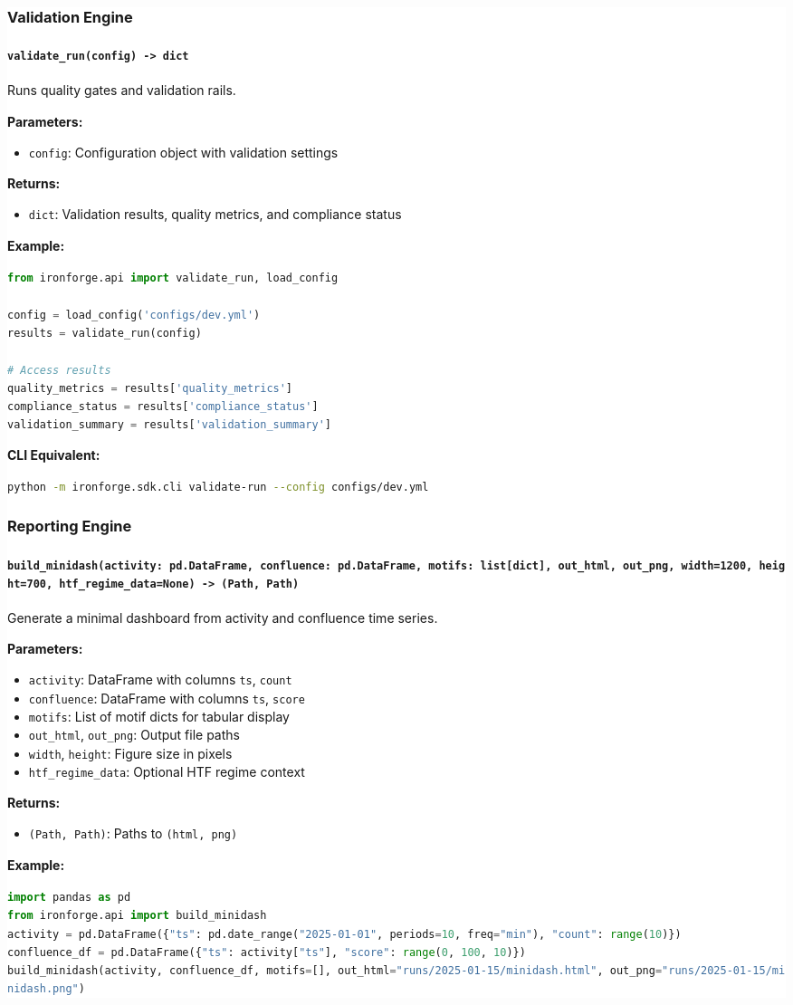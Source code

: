 ### Validation Engine

#### `validate_run(config) -> dict`
Runs quality gates and validation rails.

**Parameters:**
- `config`: Configuration object with validation settings

**Returns:**
- `dict`: Validation results, quality metrics, and compliance status

**Example:**
```python
from ironforge.api import validate_run, load_config

config = load_config('configs/dev.yml')
results = validate_run(config)

# Access results
quality_metrics = results['quality_metrics']
compliance_status = results['compliance_status']
validation_summary = results['validation_summary']
```

**CLI Equivalent:**
```bash
python -m ironforge.sdk.cli validate-run --config configs/dev.yml
```

### Reporting Engine

#### `build_minidash(activity: pd.DataFrame, confluence: pd.DataFrame, motifs: list[dict], out_html, out_png, width=1200, height=700, htf_regime_data=None) -> (Path, Path)`
Generate a minimal dashboard from activity and confluence time series.

**Parameters:**
- `activity`: DataFrame with columns `ts`, `count`
- `confluence`: DataFrame with columns `ts`, `score`
- `motifs`: List of motif dicts for tabular display
- `out_html`, `out_png`: Output file paths
- `width`, `height`: Figure size in pixels
- `htf_regime_data`: Optional HTF regime context

**Returns:**
- `(Path, Path)`: Paths to `(html, png)`

**Example:**
```python
import pandas as pd
from ironforge.api import build_minidash
activity = pd.DataFrame({"ts": pd.date_range("2025-01-01", periods=10, freq="min"), "count": range(10)})
confluence_df = pd.DataFrame({"ts": activity["ts"], "score": range(0, 100, 10)})
build_minidash(activity, confluence_df, motifs=[], out_html="runs/2025-01-15/minidash.html", out_png="runs/2025-01-15/minidash.png")
```
